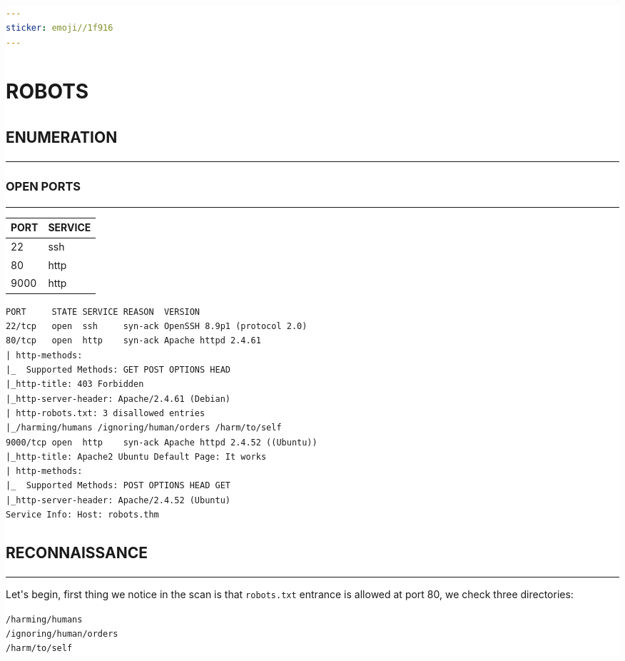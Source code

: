 ```yaml
---
sticker: emoji//1f916
---
```


# ROBOTS

## ENUMERATION

***

### OPEN PORTS

***

| PORT | SERVICE |
| ---- | ------- |
| 22   | ssh     |
| 80   | http    |
| 9000 | http    |

```
PORT     STATE SERVICE REASON  VERSION
22/tcp   open  ssh     syn-ack OpenSSH 8.9p1 (protocol 2.0)
80/tcp   open  http    syn-ack Apache httpd 2.4.61
| http-methods:
|_  Supported Methods: GET POST OPTIONS HEAD
|_http-title: 403 Forbidden
|_http-server-header: Apache/2.4.61 (Debian)
| http-robots.txt: 3 disallowed entries
|_/harming/humans /ignoring/human/orders /harm/to/self
9000/tcp open  http    syn-ack Apache httpd 2.4.52 ((Ubuntu))
|_http-title: Apache2 Ubuntu Default Page: It works
| http-methods:
|_  Supported Methods: POST OPTIONS HEAD GET
|_http-server-header: Apache/2.4.52 (Ubuntu)
Service Info: Host: robots.thm
```

## RECONNAISSANCE

***

Let's begin, first thing we notice in the scan is that `robots.txt` entrance is allowed at port 80, we check three directories:

```
/harming/humans
/ignoring/human/orders
/harm/to/self
```
